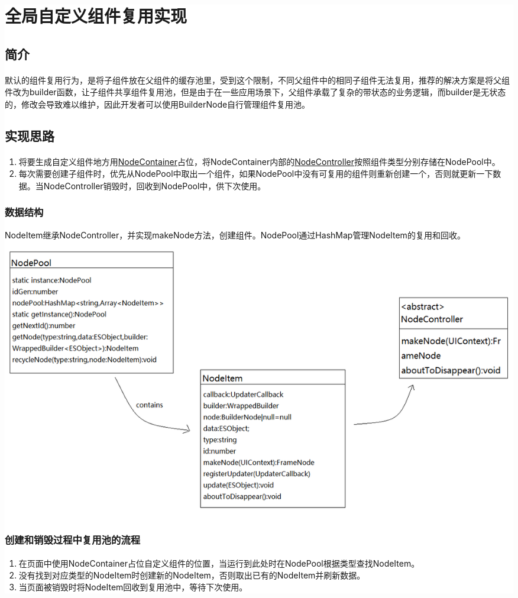 # 全局自定义组件复用实现

## 简介

默认的组件复用行为，是将子组件放在父组件的缓存池里，受到这个限制，不同父组件中的相同子组件无法复用，推荐的解决方案是将父组件改为builder函数，让子组件共享组件复用池，但是由于在一些应用场景下，父组件承载了复杂的带状态的业务逻辑，而builder是无状态的，修改会导致难以维护，因此开发者可以使用BuilderNode自行管理组件复用池。



## 实现思路

1. 将要生成自定义组件地方用[NodeContainer](../reference/apis-arkui/arkui-ts/ts-basic-components-nodecontainer.md#nodecontainer)占位，将NodeContainer内部的[NodeController](../reference/apis-arkui/js-apis-arkui-nodeController.md)按照组件类型分别存储在NodePool中。
2. 每次需要创建子组件时，优先从NodePool中取出一个组件，如果NodePool中没有可复用的组件则重新创建一个，否则就更新一下数据。当NodeController销毁时，回收到NodePool中，供下次使用。

### 数据结构

NodeItem继承NodeController，并实现makeNode方法，创建组件。NodePool通过HashMap管理NodeItem的复用和回收。

![image-20240531161153519](figures/node_custom_component_reusable_pool_struct.png)

### 创建和销毁过程中复用池的流程

1. 在页面中使用NodeContainer占位自定义组件的位置，当运行到此处时在NodePool根据类型查找NodeItem。
2. 没有找到对应类型的NodeItem时创建新的NodeItem，否则取出已有的NodeItem并刷新数据。
3. 当页面被销毁时将NodeItem回收到复用池中，等待下次使用。
